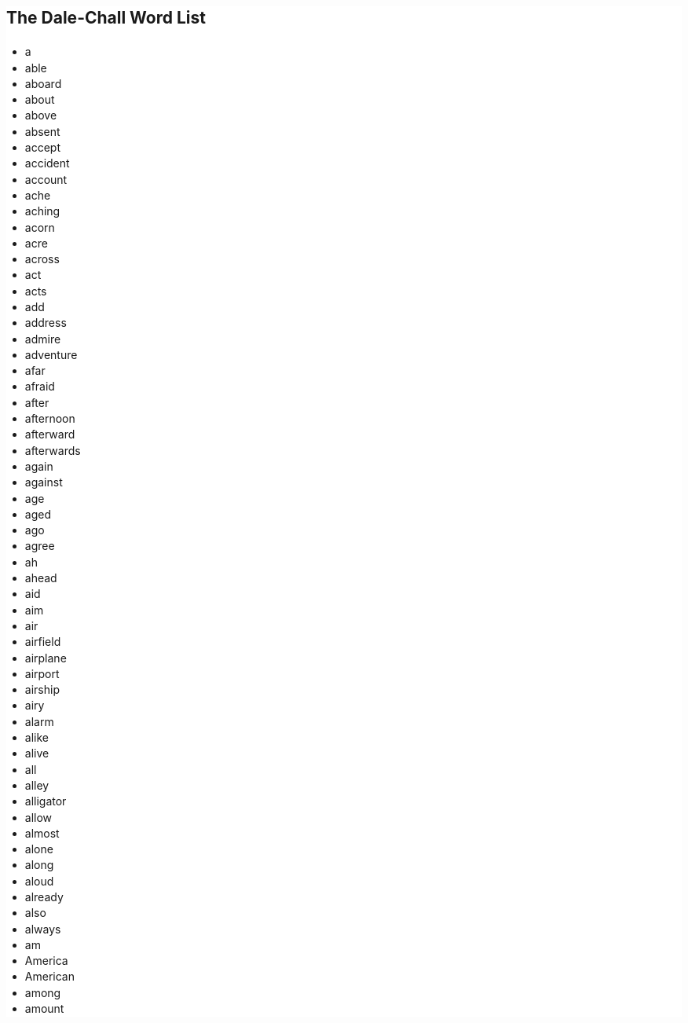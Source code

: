 ## The Dale-Chall Word List ##

  * a
  * able
  * aboard
  * about
  * above
  * absent
  * accept
  * accident
  * account
  * ache
  * aching
  * acorn
  * acre
  * across
  * act
  * acts
  * add
  * address
  * admire
  * adventure
  * afar
  * afraid
  * after
  * afternoon
  * afterward
  * afterwards
  * again
  * against
  * age
  * aged
  * ago
  * agree
  * ah
  * ahead
  * aid
  * aim
  * air
  * airfield
  * airplane
  * airport
  * airship
  * airy
  * alarm
  * alike
  * alive
  * all
  * alley
  * alligator
  * allow
  * almost
  * alone
  * along
  * aloud
  * already
  * also
  * always
  * am
  * America
  * American
  * among
  * amount
